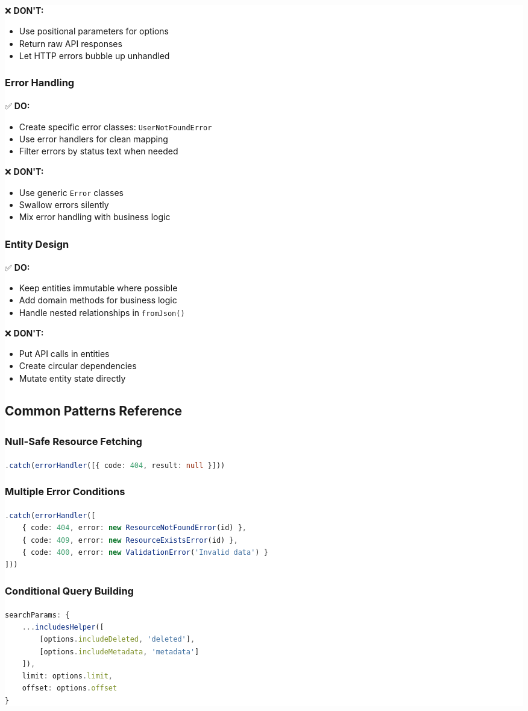 ❌ **DON'T:**
- Use positional parameters for options
- Return raw API responses
- Let HTTP errors bubble up unhandled

### Error Handling
✅ **DO:**
- Create specific error classes: `UserNotFoundError`
- Use error handlers for clean mapping
- Filter errors by status text when needed

❌ **DON'T:**
- Use generic `Error` classes
- Swallow errors silently
- Mix error handling with business logic

### Entity Design
✅ **DO:**
- Keep entities immutable where possible
- Add domain methods for business logic
- Handle nested relationships in `fromJson()`

❌ **DON'T:**
- Put API calls in entities
- Create circular dependencies
- Mutate entity state directly

## Common Patterns Reference

### Null-Safe Resource Fetching
```typescript
.catch(errorHandler([{ code: 404, result: null }]))
```

### Multiple Error Conditions
```typescript
.catch(errorHandler([
    { code: 404, error: new ResourceNotFoundError(id) },
    { code: 409, error: new ResourceExistsError(id) },
    { code: 400, error: new ValidationError('Invalid data') }
]))
```

### Conditional Query Building
```typescript
searchParams: {
    ...includesHelper([
        [options.includeDeleted, 'deleted'],
        [options.includeMetadata, 'metadata']
    ]),
    limit: options.limit,
    offset: options.offset
}
```
